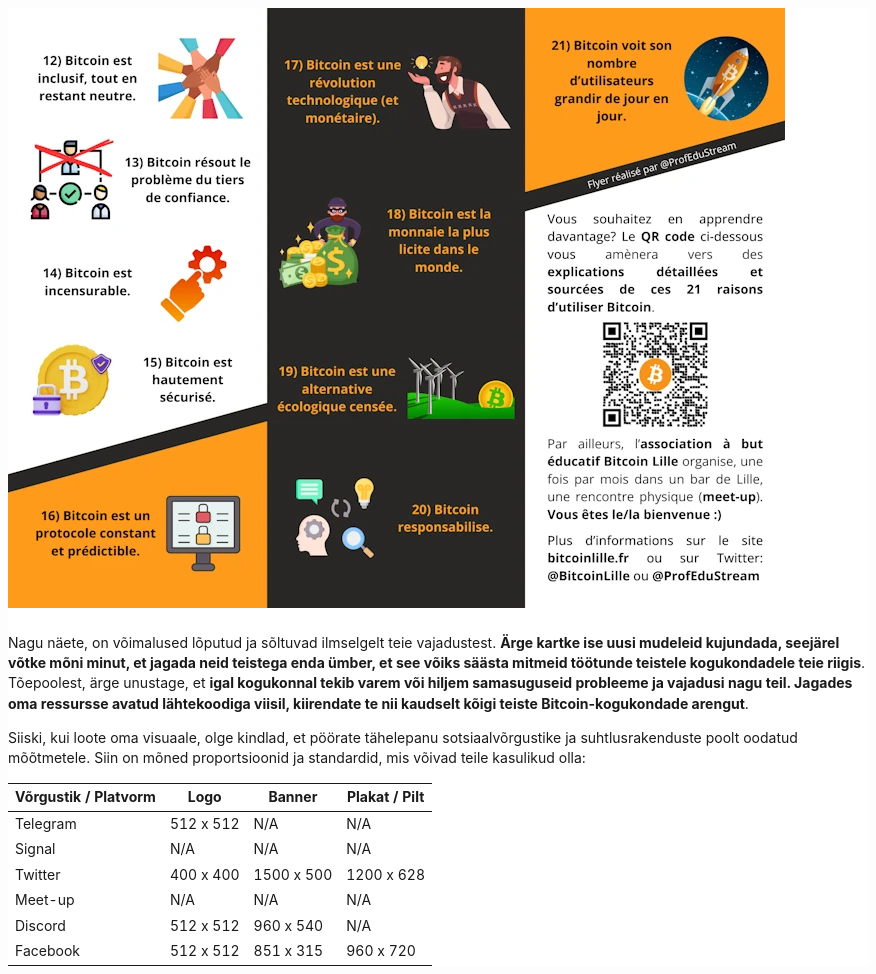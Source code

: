 ![image](assets/fr/chapter5/img13-fr.webp)
####
Nagu näete, on võimalused lõputud ja sõltuvad ilmselgelt teie vajadustest. **Ärge kartke ise uusi mudeleid kujundada, seejärel võtke mõni minut, et jagada neid teistega enda ümber, et see võiks säästa mitmeid töötunde teistele kogukondadele teie riigis**. Tõepoolest, ärge unustage, et **igal kogukonnal tekib varem või hiljem samasuguseid probleeme ja vajadusi nagu teil. Jagades oma ressursse avatud lähtekoodiga viisil, kiirendate te nii kaudselt kõigi teiste Bitcoin-kogukondade arengut**.

Siiski, kui loote oma visuaale, olge kindlad, et pöörate tähelepanu sotsiaalvõrgustike ja suhtlusrakenduste poolt oodatud mõõtmetele.
Siin on mõned proportsioonid ja standardid, mis võivad teile kasulikud olla:

| Võrgustik / Platvorm | Logo      | Banner     | Plakat / Pilt |
| ------------------ | --------- | ---------- | -------------- |
| Telegram           | 512 x 512 | N/A        | N/A            |
| Signal             | N/A       | N/A        | N/A            |
| Twitter            | 400 x 400 | 1500 x 500 | 1200 x 628     |
| Meet-up            | N/A       | N/A        | N/A            |
| Discord            | 512 x 512 | 960 x 540  | N/A            |
| Facebook           | 512 x 512 | 851 x 315  | 960 x 720      |

